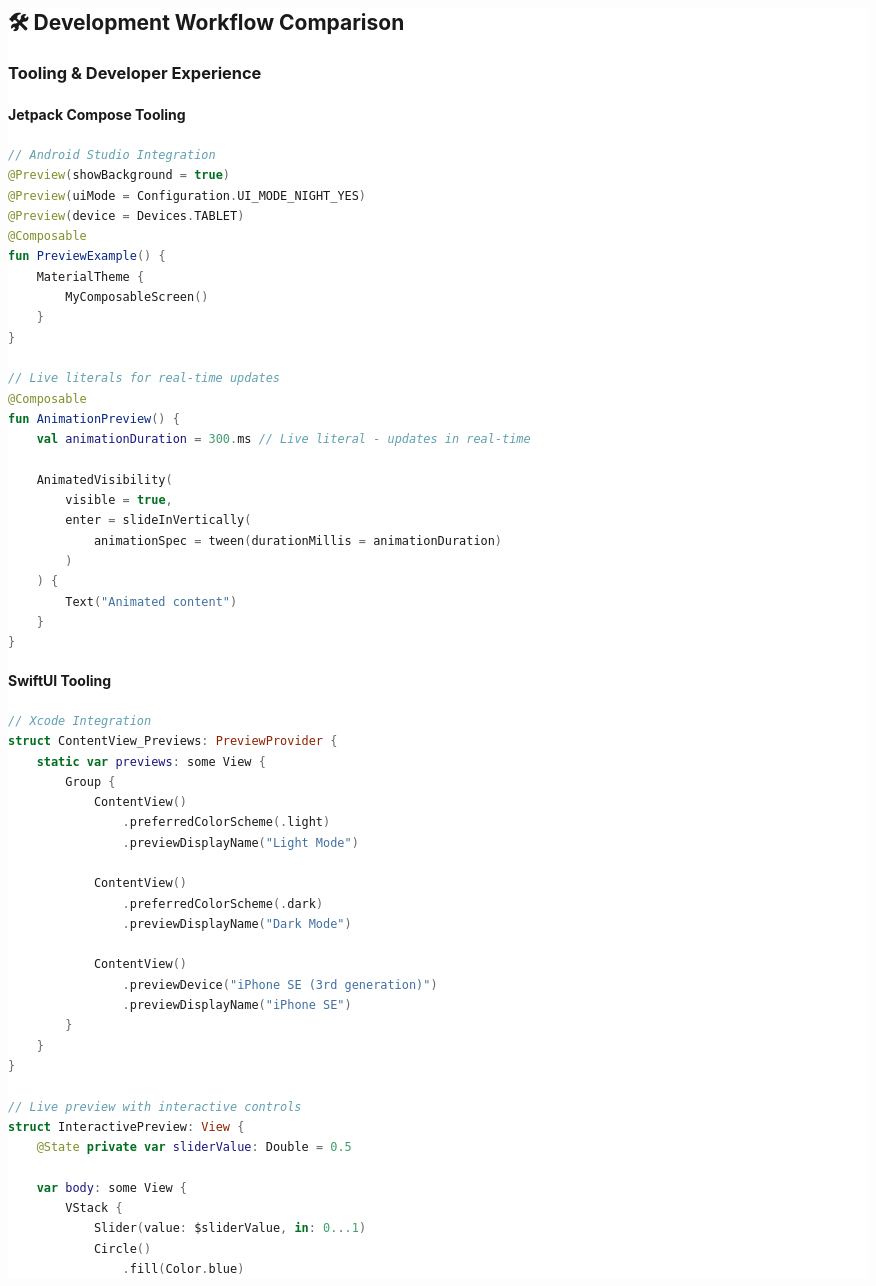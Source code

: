 ## 🛠️ Development Workflow Comparison

### Tooling & Developer Experience

#### Jetpack Compose Tooling
```kotlin
// Android Studio Integration
@Preview(showBackground = true)
@Preview(uiMode = Configuration.UI_MODE_NIGHT_YES)
@Preview(device = Devices.TABLET)
@Composable
fun PreviewExample() {
    MaterialTheme {
        MyComposableScreen()
    }
}

// Live literals for real-time updates
@Composable
fun AnimationPreview() {
    val animationDuration = 300.ms // Live literal - updates in real-time
    
    AnimatedVisibility(
        visible = true,
        enter = slideInVertically(
            animationSpec = tween(durationMillis = animationDuration)
        )
    ) {
        Text("Animated content")
    }
}
```

#### SwiftUI Tooling
```swift
// Xcode Integration
struct ContentView_Previews: PreviewProvider {
    static var previews: some View {
        Group {
            ContentView()
                .preferredColorScheme(.light)
                .previewDisplayName("Light Mode")
            
            ContentView()
                .preferredColorScheme(.dark)
                .previewDisplayName("Dark Mode")
            
            ContentView()
                .previewDevice("iPhone SE (3rd generation)")
                .previewDisplayName("iPhone SE")
        }
    }
}

// Live preview with interactive controls
struct InteractivePreview: View {
    @State private var sliderValue: Double = 0.5
    
    var body: some View {
        VStack {
            Slider(value: $sliderValue, in: 0...1)
            Circle()
                .fill(Color.blue)
```